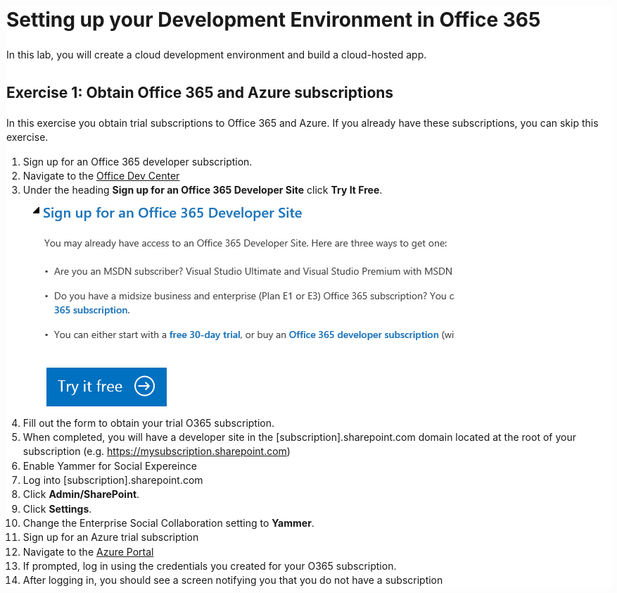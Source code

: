 # Setting up your Development Environment in Office 365
In this lab, you will create a cloud development environment and build a cloud-hosted app.

## Exercise 1: Obtain Office 365 and Azure subscriptions 
In this exercise you obtain trial subscriptions to Office 365 and Azure. If you already have these subscriptions, you can skip this exercise.

1. Sign up for an Office 365 developer subscription.
  1. Navigate to the [Office Dev Center](http://msdn.microsoft.com/en-us/library/office/fp179924(v=office.15).aspx)
  2. Under the heading **Sign up for an Office 365 Developer Site** click **Try It Free**.<br/>
     ![Screenshot of the previous step](Images/1.png?raw=true "Figure 1")
  3. Fill out the form to obtain your trial O365 subscription.
  4. When completed, you will have a developer site in the [subscription].sharepoint.com domain located at the root of your subscription (e.g. https://mysubscription.sharepoint.com)
2. Enable Yammer for Social Expereince
  1. Log into [subscription].sharepoint.com
  2. Click **Admin/SharePoint**.
  3. Click **Settings**.
  4. Change the Enterprise Social Collaboration setting to **Yammer**.
3. Sign up for an Azure trial subscription
  1. Navigate to the [Azure Portal](https://manage.windowsazure.com)
  2. If prompted, log in using the credentials you created for your O365 subscription.
  3. After logging in, you should see a screen notifying you that you do not have a subscription<br/>